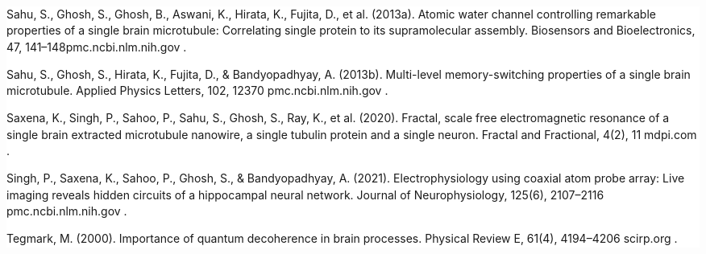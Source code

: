 Sahu, S., Ghosh, S., Ghosh, B., Aswani, K., Hirata, K., Fujita, D., et al. (2013a). Atomic water channel controlling remarkable properties of a single brain microtubule: Correlating single protein to its supramolecular assembly. Biosensors and Bioelectronics, 47, 141–148​
pmc.ncbi.nlm.nih.gov
.

Sahu, S., Ghosh, S., Hirata, K., Fujita, D., & Bandyopadhyay, A. (2013b). Multi-level memory-switching properties of a single brain microtubule. Applied Physics Letters, 102, 12370​
pmc.ncbi.nlm.nih.gov
.

Saxena, K., Singh, P., Sahoo, P., Sahu, S., Ghosh, S., Ray, K., et al. (2020). Fractal, scale free electromagnetic resonance of a single brain extracted microtubule nanowire, a single tubulin protein and a single neuron. Fractal and Fractional, 4(2), 11​
mdpi.com
.

Singh, P., Saxena, K., Sahoo, P., Ghosh, S., & Bandyopadhyay, A. (2021). Electrophysiology using coaxial atom probe array: Live imaging reveals hidden circuits of a hippocampal neural network. Journal of Neurophysiology, 125(6), 2107–2116​
pmc.ncbi.nlm.nih.gov
.

Tegmark, M. (2000). Importance of quantum decoherence in brain processes. Physical Review E, 61(4), 4194–4206​
scirp.org
.
